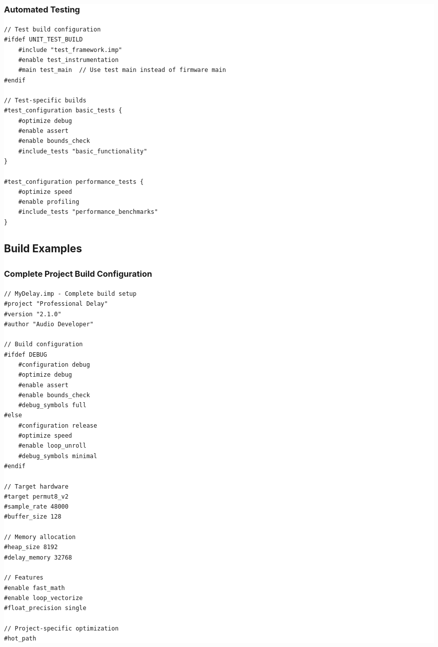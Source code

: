 ### Automated Testing
```impala
// Test build configuration
#ifdef UNIT_TEST_BUILD
    #include "test_framework.imp"
    #enable test_instrumentation
    #main test_main  // Use test main instead of firmware main
#endif

// Test-specific builds
#test_configuration basic_tests {
    #optimize debug
    #enable assert
    #enable bounds_check
    #include_tests "basic_functionality"
}

#test_configuration performance_tests {
    #optimize speed
    #enable profiling
    #include_tests "performance_benchmarks"
}
```

## Build Examples

### Complete Project Build Configuration
```impala
// MyDelay.imp - Complete build setup
#project "Professional Delay"
#version "2.1.0"
#author "Audio Developer"

// Build configuration
#ifdef DEBUG
    #configuration debug
    #optimize debug
    #enable assert
    #enable bounds_check
    #debug_symbols full
#else
    #configuration release
    #optimize speed
    #enable loop_unroll
    #debug_symbols minimal
#endif

// Target hardware
#target permut8_v2
#sample_rate 48000
#buffer_size 128

// Memory allocation
#heap_size 8192
#delay_memory 32768

// Features
#enable fast_math
#enable loop_vectorize
#float_precision single

// Project-specific optimization
#hot_path
```